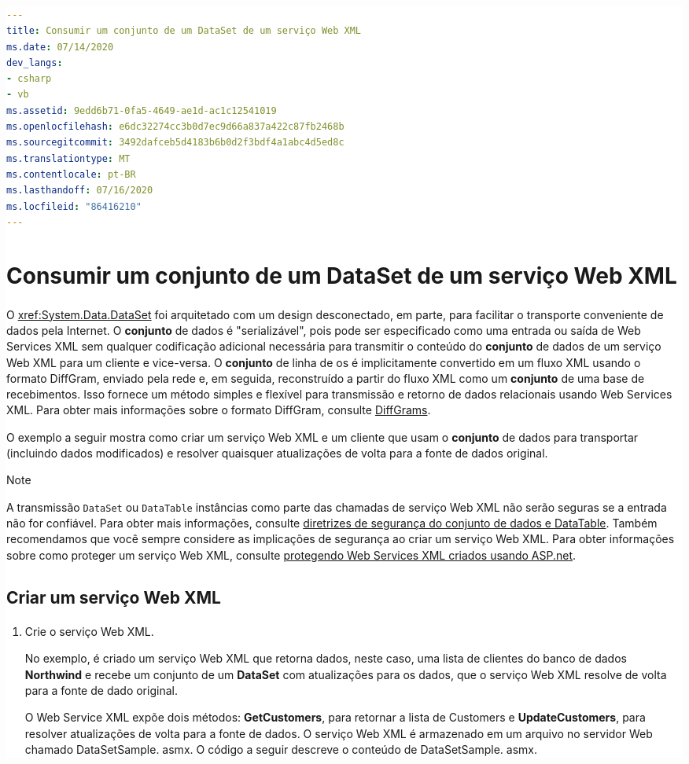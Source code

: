 ```yaml
---
title: Consumir um conjunto de um DataSet de um serviço Web XML
ms.date: 07/14/2020
dev_langs:
- csharp
- vb
ms.assetid: 9edd6b71-0fa5-4649-ae1d-ac1c12541019
ms.openlocfilehash: e6dc32274cc3b0d7ec9d66a837a422c87fb2468b
ms.sourcegitcommit: 3492dafceb5d4183b6b0d2f3bdf4a1abc4d5ed8c
ms.translationtype: MT
ms.contentlocale: pt-BR
ms.lasthandoff: 07/16/2020
ms.locfileid: "86416210"
---
```

# <a name="consume-a-dataset-from-an-xml-web-service"></a>Consumir um conjunto de um DataSet de um serviço Web XML

O <xref:System.Data.DataSet> foi arquitetado com um design desconectado, em parte, para facilitar o transporte conveniente de dados pela Internet. O **conjunto** de dados é "serializável", pois pode ser especificado como uma entrada ou saída de Web Services XML sem qualquer codificação adicional necessária para transmitir o conteúdo do **conjunto** de dados de um serviço Web XML para um cliente e vice-versa. O **conjunto** de linha de os é implicitamente convertido em um fluxo XML usando o formato DiffGram, enviado pela rede e, em seguida, reconstruído a partir do fluxo XML como um **conjunto** de uma base de recebimentos. Isso fornece um método simples e flexível para transmissão e retorno de dados relacionais usando Web Services XML. Para obter mais informações sobre o formato DiffGram, consulte [DiffGrams](diffgrams.md).  
  
 O exemplo a seguir mostra como criar um serviço Web XML e um cliente que usam o **conjunto** de dados para transportar (incluindo dados modificados) e resolver quaisquer atualizações de volta para a fonte de dados original.  
  
> [!NOTE]
> A transmissão `DataSet` ou `DataTable` instâncias como parte das chamadas de serviço Web XML não serão seguras se a entrada não for confiável. Para obter mais informações, consulte [diretrizes de segurança do conjunto de dados e DataTable](security-guidance.md).
> Também recomendamos que você sempre considere as implicações de segurança ao criar um serviço Web XML. Para obter informações sobre como proteger um serviço Web XML, consulte [protegendo Web Services XML criados usando ASP.net](/previous-versions/dotnet/netframework-4.0/w67h0dw7(v=vs.100)).  
  
## <a name="create-an-xml-web-service"></a>Criar um serviço Web XML
  
1. Crie o serviço Web XML.  
  
     No exemplo, é criado um serviço Web XML que retorna dados, neste caso, uma lista de clientes do banco de dados **Northwind** e recebe um conjunto de um **DataSet** com atualizações para os dados, que o serviço Web XML resolve de volta para a fonte de dado original.  
  
     O Web Service XML expõe dois métodos: **GetCustomers**, para retornar a lista de Customers e **UpdateCustomers**, para resolver atualizações de volta para a fonte de dados. O serviço Web XML é armazenado em um arquivo no servidor Web chamado DataSetSample. asmx. O código a seguir descreve o conteúdo de DataSetSample. asmx.  
  